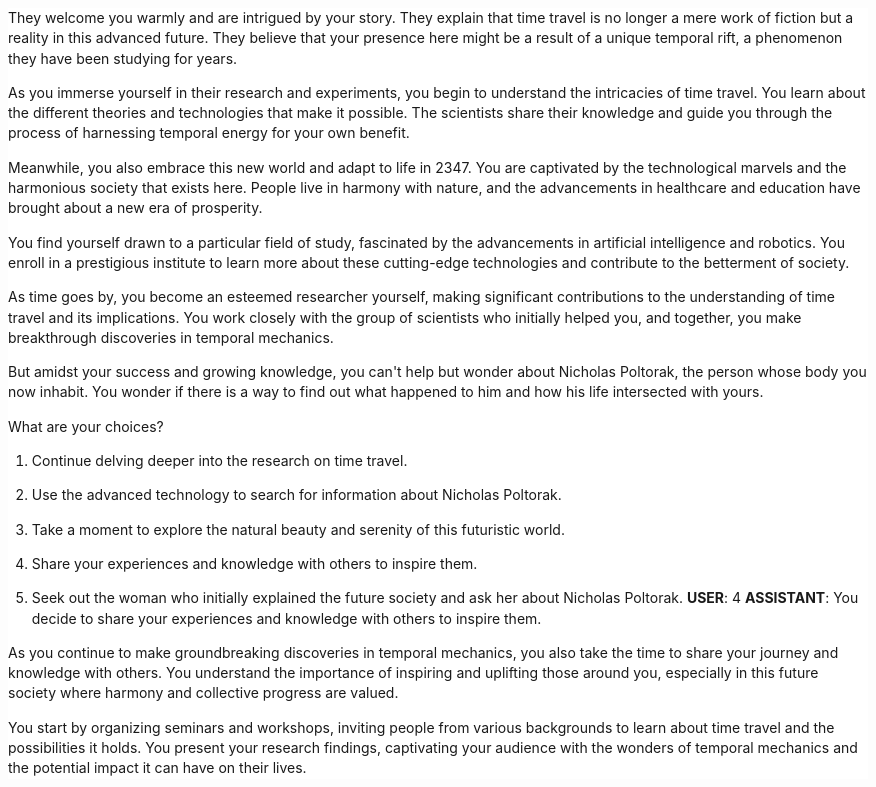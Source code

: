 

They welcome you warmly and are intrigued by your story. They explain that time travel is no longer a mere work of fiction but a reality in this advanced future. They believe that your presence here might be a result of a unique temporal rift, a phenomenon they have been studying for years.



As you immerse yourself in their research and experiments, you begin to understand the intricacies of time travel. You learn about the different theories and technologies that make it possible. The scientists share their knowledge and guide you through the process of harnessing temporal energy for your own benefit.



Meanwhile, you also embrace this new world and adapt to life in 2347. You are captivated by the technological marvels and the harmonious society that exists here. People live in harmony with nature, and the advancements in healthcare and education have brought about a new era of prosperity.



You find yourself drawn to a particular field of study, fascinated by the advancements in artificial intelligence and robotics. You enroll in a prestigious institute to learn more about these cutting-edge technologies and contribute to the betterment of society.



As time goes by, you become an esteemed researcher yourself, making significant contributions to the understanding of time travel and its implications. You work closely with the group of scientists who initially helped you, and together, you make breakthrough discoveries in temporal mechanics.



But amidst your success and growing knowledge, you can't help but wonder about Nicholas Poltorak, the person whose body you now inhabit. You wonder if there is a way to find out what happened to him and how his life intersected with yours.



What are your choices?

1. Continue delving deeper into the research on time travel.

2. Use the advanced technology to search for information about Nicholas Poltorak.

3. Take a moment to explore the natural beauty and serenity of this futuristic world.

4. Share your experiences and knowledge with others to inspire them.

5. Seek out the woman who initially explained the future society and ask her about Nicholas Poltorak.
**USER**: 4
**ASSISTANT**: You decide to share your experiences and knowledge with others to inspire them.



As you continue to make groundbreaking discoveries in temporal mechanics, you also take the time to share your journey and knowledge with others. You understand the importance of inspiring and uplifting those around you, especially in this future society where harmony and collective progress are valued.



You start by organizing seminars and workshops, inviting people from various backgrounds to learn about time travel and the possibilities it holds. You present your research findings, captivating your audience with the wonders of temporal mechanics and the potential impact it can have on their lives.

